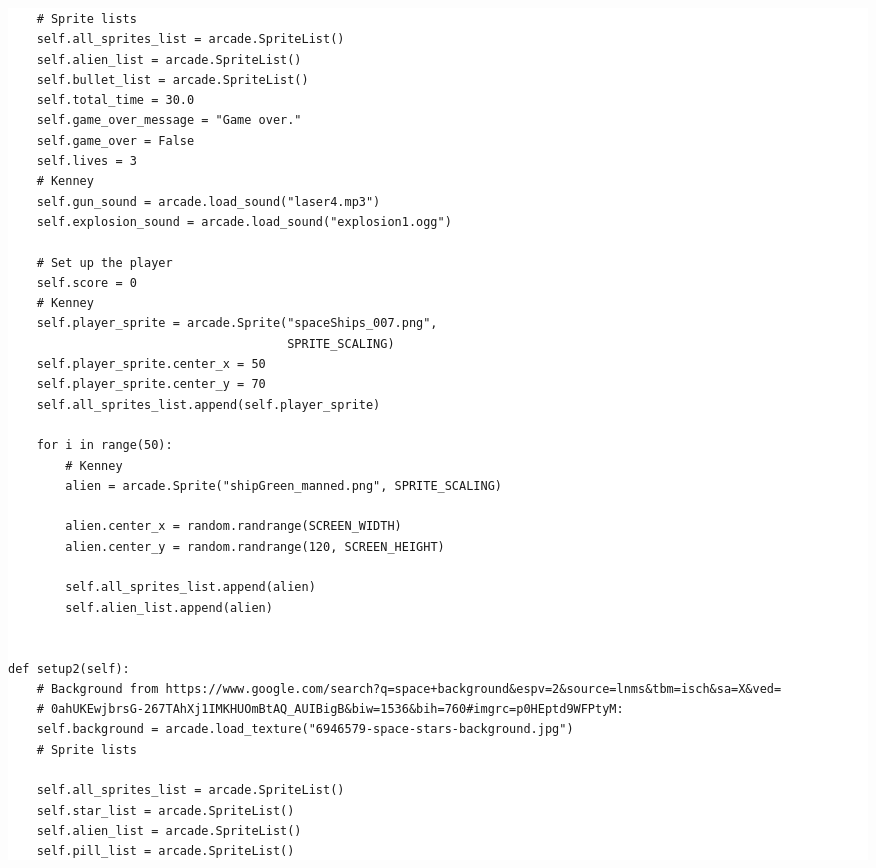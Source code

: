         # Sprite lists
        self.all_sprites_list = arcade.SpriteList()
        self.alien_list = arcade.SpriteList()
        self.bullet_list = arcade.SpriteList()
        self.total_time = 30.0
        self.game_over_message = "Game over."
        self.game_over = False
        self.lives = 3
        # Kenney
        self.gun_sound = arcade.load_sound("laser4.mp3")
        self.explosion_sound = arcade.load_sound("explosion1.ogg")

        # Set up the player
        self.score = 0
        # Kenney
        self.player_sprite = arcade.Sprite("spaceShips_007.png",
                                           SPRITE_SCALING)
        self.player_sprite.center_x = 50
        self.player_sprite.center_y = 70
        self.all_sprites_list.append(self.player_sprite)

        for i in range(50):
            # Kenney
            alien = arcade.Sprite("shipGreen_manned.png", SPRITE_SCALING)

            alien.center_x = random.randrange(SCREEN_WIDTH)
            alien.center_y = random.randrange(120, SCREEN_HEIGHT)

            self.all_sprites_list.append(alien)
            self.alien_list.append(alien)


    def setup2(self):
        # Background from https://www.google.com/search?q=space+background&espv=2&source=lnms&tbm=isch&sa=X&ved=
        # 0ahUKEwjbrsG-267TAhXj1IMKHUOmBtAQ_AUIBigB&biw=1536&bih=760#imgrc=p0HEptd9WFPtyM:
        self.background = arcade.load_texture("6946579-space-stars-background.jpg")
        # Sprite lists

        self.all_sprites_list = arcade.SpriteList()
        self.star_list = arcade.SpriteList()
        self.alien_list = arcade.SpriteList()
        self.pill_list = arcade.SpriteList()
